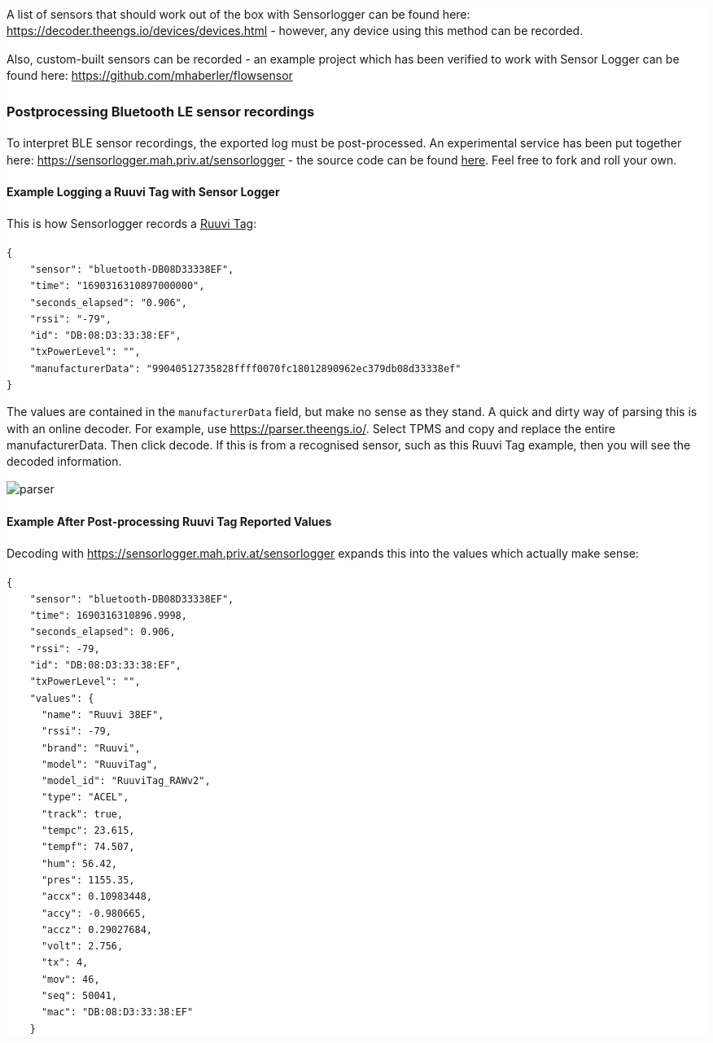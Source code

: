 A list of sensors that should work out of the box with Sensorlogger can be found here: https://decoder.theengs.io/devices/devices.html - however, any device using this method can be recorded.

Also, custom-built sensors can be recorded - an example project which has been verified to work with Sensor Logger can be found here: https://github.com/mhaberler/flowsensor

### Postprocessing Bluetooth LE sensor recordings
To interpret BLE sensor recordings, the exported log must be post-processed. An experimental service has been put together here: https://sensorlogger.mah.priv.at/sensorlogger - the source code can be found [here](https://github.com/mhaberler/sensorlogger-utils). Feel free to fork and roll your own.

#### Example Logging a Ruuvi Tag with Sensor Logger
This is how Sensorlogger records a [Ruuvi Tag](https://ruuvi.com/):
```
{
    "sensor": "bluetooth-DB08D33338EF",
    "time": "1690316310897000000",
    "seconds_elapsed": "0.906",
    "rssi": "-79",
    "id": "DB:08:D3:33:38:EF",
    "txPowerLevel": "",
    "manufacturerData": "99040512735828ffff0070fc18012890962ec379db08d33338ef"
}
```
The values are contained in the `manufacturerData` field, but make no sense as they stand. A quick and dirty way of parsing this is with an online decoder. For example, use https://parser.theengs.io/. Select TPMS and copy and replace the entire manufacturerData. Then click decode. If this is from a recognised sensor, such as this Ruuvi Tag example, then you will see the decoded information. 

<img width="1379" alt="parser" src="https://github.com/tszheichoi/awesome-sensor-logger/assets/30114997/9aae62e8-1e6a-4a85-b140-b238b21f4002">

#### Example After Post-processing Ruuvi Tag Reported Values
Decoding with https://sensorlogger.mah.priv.at/sensorlogger expands this into the values which actually make sense:

```
{
    "sensor": "bluetooth-DB08D33338EF",
    "time": 1690316310896.9998,
    "seconds_elapsed": 0.906,
    "rssi": -79,
    "id": "DB:08:D3:33:38:EF",
    "txPowerLevel": "",
    "values": {
      "name": "Ruuvi 38EF",
      "rssi": -79,
      "brand": "Ruuvi",
      "model": "RuuviTag",
      "model_id": "RuuviTag_RAWv2",
      "type": "ACEL",
      "track": true,
      "tempc": 23.615,
      "tempf": 74.507,
      "hum": 56.42,
      "pres": 1155.35,
      "accx": 0.10983448,
      "accy": -0.980665,
      "accz": 0.29027684,
      "volt": 2.756,
      "tx": 4,
      "mov": 46,
      "seq": 50041,
      "mac": "DB:08:D3:33:38:EF"
    }
```